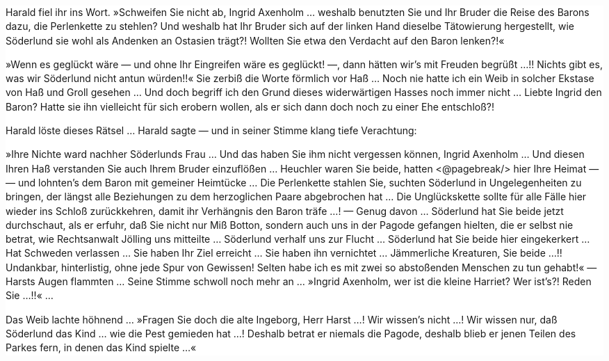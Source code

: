 Harald fiel ihr ins Wort. »Schweifen Sie nicht ab, Ingrid
Axenholm … weshalb benutzten Sie und Ihr Bruder
die Reise des Barons dazu, die Perlenkette zu stehlen? Und
weshalb hat Ihr Bruder sich auf der linken Hand dieselbe
Tätowierung hergestellt, wie Söderlund sie wohl als Andenken
an Ostasien trägt?! Wollten Sie etwa den Verdacht
auf den Baron lenken?!«

»Wenn es geglückt wäre — und ohne Ihr Eingreifen
wäre es geglückt! —, dann hätten wir’s mit Freuden begrüßt
…!! Nichts gibt es, was wir Söderlund nicht antun
würden!!« Sie zerbiß die Worte förmlich vor Haß … Noch
nie hatte ich ein Weib in solcher Ekstase von Haß und Groll
gesehen … Und doch begriff ich den Grund dieses widerwärtigen
Hasses noch immer nicht … Liebte Ingrid den
Baron? Hatte sie ihn vielleicht für sich erobern wollen, als
er sich dann doch noch zu einer Ehe entschloß?!

Harald löste dieses Rätsel … Harald sagte — und in
seiner Stimme klang tiefe Verachtung:

»Ihre Nichte ward nachher Söderlunds Frau … Und
das haben Sie ihm nicht vergessen können, Ingrid Axenholm
… Und diesen Ihren Haß verstanden Sie auch Ihrem
Bruder einzuflößen … Heuchler waren Sie beide, hatten
<@pagebreak/>
hier Ihre Heimat — — und lohnten’s dem Baron mit gemeiner
Heimtücke … Die Perlenkette stahlen Sie, suchten
Söderlund in Ungelegenheiten zu bringen, der längst alle
Beziehungen zu dem herzoglichen Paare abgebrochen hat …
Die Unglückskette sollte für alle Fälle hier wieder ins Schloß
zurückkehren, damit ihr Verhängnis den Baron träfe …! —
Genug davon … Söderlund hat Sie beide jetzt durchschaut,
als er erfuhr, daß Sie nicht nur Miß Botton, sondern auch
uns in der Pagode gefangen hielten, die er selbst nie betrat,
wie Rechtsanwalt Jölling uns mitteilte … Söderlund
verhalf uns zur Flucht … Söderlund hat Sie beide hier
eingekerkert … Hat Schweden verlassen … Sie haben
Ihr Ziel erreicht … Sie haben ihn vernichtet … Jämmerliche
Kreaturen, Sie beide …!! Undankbar, hinterlistig,
ohne jede Spur von Gewissen! Selten habe ich es mit zwei
so abstoßenden Menschen zu tun gehabt!« — Harsts Augen
flammten … Seine Stimme schwoll noch mehr an … »Ingrid
Axenholm, wer ist die kleine Harriet? Wer ist’s?!
Reden Sie …!!« …

Das Weib lachte höhnend … »Fragen Sie doch die
alte Ingeborg, Herr Harst …! Wir wissen’s nicht …!
Wir wissen nur, daß Söderlund das Kind … wie die Pest
gemieden hat …! Deshalb betrat er niemals die Pagode,
deshalb blieb er jenen Teilen des Parkes fern, in denen
das Kind spielte …«
